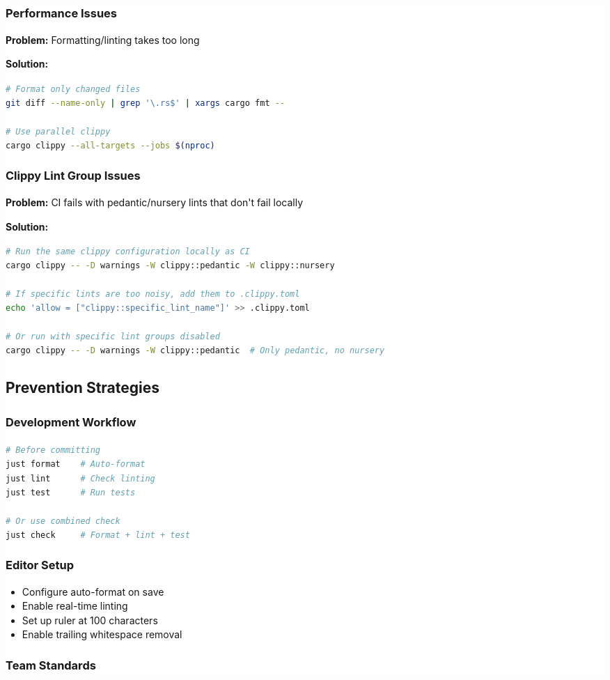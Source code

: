 ### Performance Issues

**Problem:** Formatting/linting takes too long

**Solution:**

```bash
# Format only changed files
git diff --name-only | grep '\.rs$' | xargs cargo fmt --

# Use parallel clippy
cargo clippy --all-targets --jobs $(nproc)
```

### Clippy Lint Group Issues

**Problem:** CI fails with pedantic/nursery lints that don't fail locally

**Solution:**

```bash
# Run the same clippy configuration locally as CI
cargo clippy -- -D warnings -W clippy::pedantic -W clippy::nursery

# If specific lints are too noisy, add them to .clippy.toml
echo 'allow = ["clippy::specific_lint_name"]' >> .clippy.toml

# Or run with specific lint groups disabled
cargo clippy -- -D warnings -W clippy::pedantic  # Only pedantic, no nursery
```

## Prevention Strategies

### Development Workflow

```bash
# Before committing
just format    # Auto-format
just lint      # Check linting
just test      # Run tests

# Or use combined check
just check     # Format + lint + test
```

### Editor Setup

- Configure auto-format on save
- Enable real-time linting
- Set up ruler at 100 characters
- Enable trailing whitespace removal

### Team Standards
